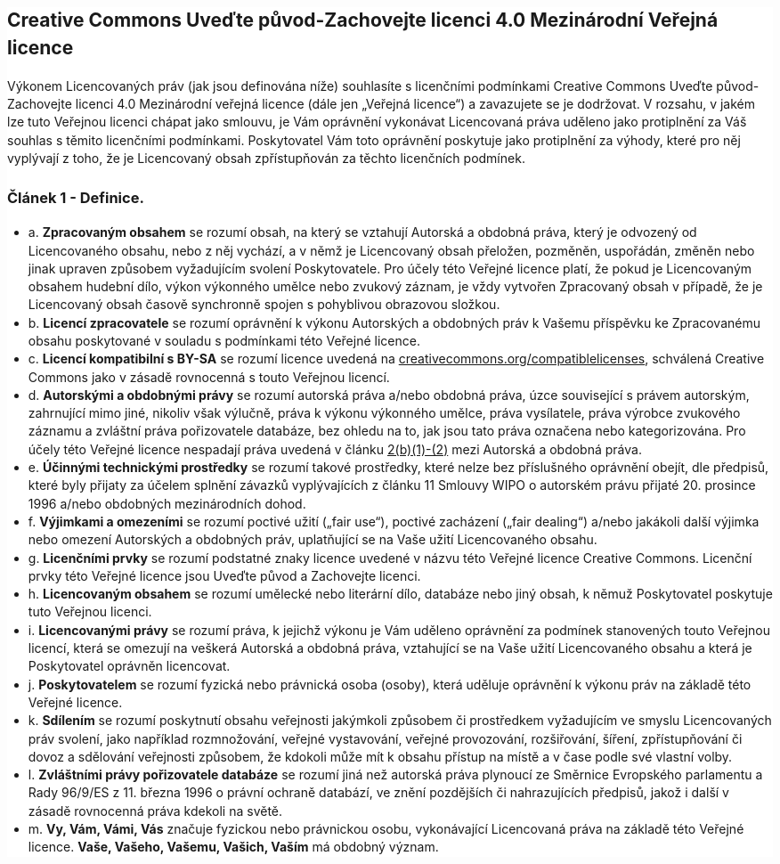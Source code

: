## Creative Commons Uveďte původ-Zachovejte licenci 4.0 Mezinárodní Veřejná licence

Výkonem Licencovaných práv (jak jsou definována níže) souhlasíte s licenčními podmínkami Creative Commons Uveďte původ-Zachovejte licenci 4.0 Mezinárodní veřejná licence (dále jen „Veřejná licence“) a zavazujete se je dodržovat. V rozsahu, v jakém lze tuto Veřejnou licenci chápat jako smlouvu, je Vám oprávnění vykonávat Licencovaná práva uděleno jako protiplnění za Váš souhlas s těmito licenčními podmínkami. Poskytovatel Vám toto oprávnění poskytuje jako protiplnění za výhody, které pro něj vyplývají z toho, že je Licencovaný obsah zpřístupňován za těchto licenčních podmínek.

<a id="s1"></a>

### Článek 1 - Definice.

- a. <a id="s1a"></a>**Zpracovaným obsahem** se rozumí obsah, na který se vztahují Autorská a obdobná práva, který je odvozený od Licencovaného obsahu, nebo z něj vychází, a v němž je Licencovaný obsah přeložen, pozměněn, uspořádán, změněn nebo jinak upraven způsobem vyžadujícím svolení Poskytovatele. Pro účely této Veřejné licence platí, že pokud je Licencovaným obsahem hudební dílo, výkon výkonného umělce nebo zvukový záznam, je vždy vytvořen Zpracovaný obsah v případě, že je Licencovaný obsah časově synchronně spojen s pohyblivou obrazovou složkou.
- b. <a id="s1b"></a>**Licencí zpracovatele** se rozumí oprávnění k výkonu Autorských a obdobných práv k Vašemu příspěvku ke Zpracovanému obsahu poskytované v souladu s podmínkami této Veřejné licence.
- c. <a id="s1c"></a>**Licencí kompatibilní s BY-SA** se rozumí licence uvedená na [creativecommons.org/compatiblelicenses](https://creativecommons.org/compatiblelicenses), schválená Creative Commons jako v zásadě rovnocenná s touto Veřejnou licencí.
- d. <a id="s1d"></a>**Autorskými a obdobnými právy** se rozumí autorská práva a/nebo obdobná práva, úzce související s právem autorským, zahrnující mimo jiné, nikoliv však výlučně, práva k výkonu výkonného umělce, práva vysílatele, práva výrobce zvukového záznamu a zvláštní práva pořizovatele databáze, bez ohledu na to, jak jsou tato práva označena nebo kategorizována. Pro účely této Veřejné licence nespadají práva uvedená v článku [2(b)(1)-(2)](#s2b) mezi Autorská a obdobná práva.
- e. <a id="s1e"></a>**Účinnými technickými prostředky** se rozumí takové prostředky, které nelze bez příslušného oprávnění obejít, dle předpisů, které byly přijaty za účelem splnění závazků vyplývajících z článku 11 Smlouvy WIPO o autorském právu přijaté 20. prosince 1996 a/nebo obdobných mezinárodních dohod.
- f. <a id="s1f"></a>**Výjimkami a omezeními** se rozumí poctivé užití („fair use“), poctivé zacházení („fair dealing“) a/nebo jakákoli další výjimka nebo omezení Autorských a obdobných práv, uplatňující se na Vaše užití Licencovaného obsahu.
- g. <a id="s1g"></a>**Licenčními prvky** se rozumí podstatné znaky licence uvedené v názvu této Veřejné licence Creative Commons. Licenční prvky této Veřejné licence jsou Uveďte původ a Zachovejte licenci.
- h. <a id="s1h"></a>**Licencovaným obsahem** se rozumí umělecké nebo literární dílo, databáze nebo jiný obsah, k němuž Poskytovatel poskytuje tuto Veřejnou licenci.
- i. <a id="s1i"></a>**Licencovanými právy** se rozumí práva, k jejichž výkonu je Vám uděleno oprávnění za podmínek stanovených touto Veřejnou licencí, která se omezují na veškerá Autorská a obdobná práva, vztahující se na Vaše užití Licencovaného obsahu a která je Poskytovatel oprávněn licencovat.
- j. <a id="s1j"></a>**Poskytovatelem** se rozumí fyzická nebo právnická osoba (osoby), která uděluje oprávnění k výkonu práv na základě této Veřejné licence.
- k. <a id="s1k"></a>**Sdílením** se rozumí poskytnutí obsahu veřejnosti jakýmkoli způsobem či prostředkem vyžadujícím ve smyslu Licencovaných práv svolení, jako například rozmnožování, veřejné vystavování, veřejné provozování, rozšiřování, šíření, zpřístupňování či dovoz a sdělování veřejnosti způsobem, že kdokoli může mít k obsahu přístup na místě a v čase podle své vlastní volby.
- l. <a id="s1l"></a>**Zvláštními právy pořizovatele databáze** se rozumí jiná než autorská práva plynoucí ze Směrnice Evropského parlamentu a Rady 96/9/ES z 11. března 1996 o právní ochraně databází, ve znění pozdějších či nahrazujících předpisů, jakož i další v zásadě rovnocenná práva kdekoli na světě.
- m. <a id="s1m"></a>**Vy, Vám, Vámi, Vás** značuje fyzickou nebo právnickou osobu, vykonávající Licencovaná práva na základě této Veřejné licence. **Vaše, Vašeho, Vašemu, Vašich, Vaším** má obdobný význam.
